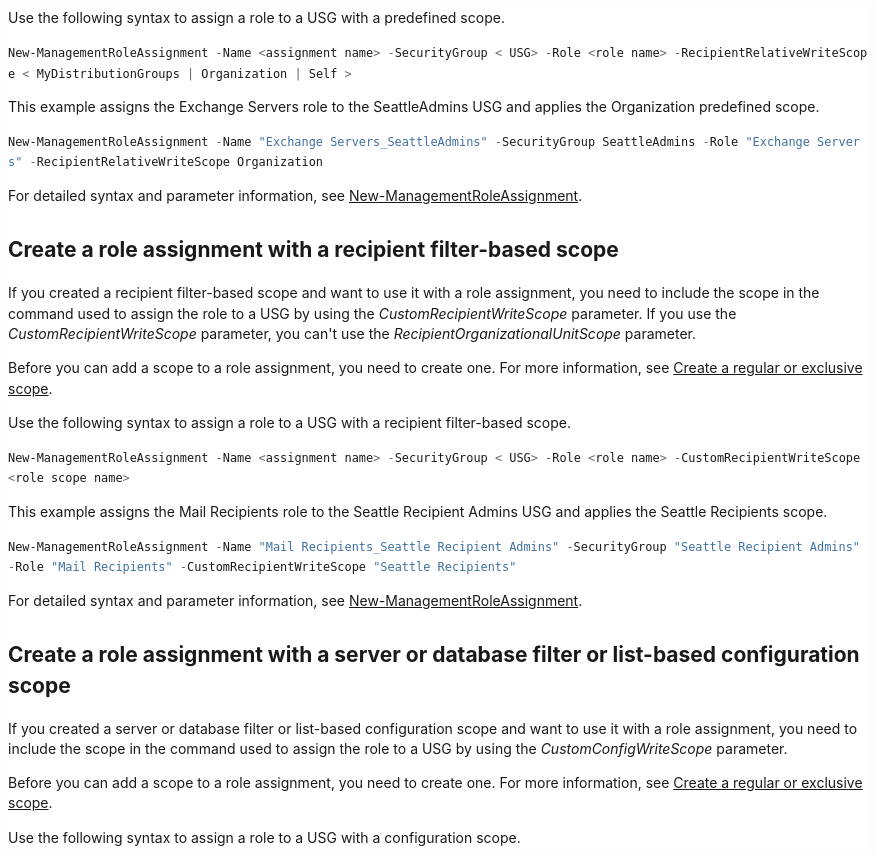 Use the following syntax to assign a role to a USG with a predefined scope.

```powershell
New-ManagementRoleAssignment -Name <assignment name> -SecurityGroup < USG> -Role <role name> -RecipientRelativeWriteScope < MyDistributionGroups | Organization | Self >
```

This example assigns the Exchange Servers role to the SeattleAdmins USG and applies the Organization predefined scope.

```powershell
New-ManagementRoleAssignment -Name "Exchange Servers_SeattleAdmins" -SecurityGroup SeattleAdmins -Role "Exchange Servers" -RecipientRelativeWriteScope Organization
```

For detailed syntax and parameter information, see [New-ManagementRoleAssignment](/powershell/module/exchange/New-ManagementRoleAssignment).

## Create a role assignment with a recipient filter-based scope

If you created a recipient filter-based scope and want to use it with a role assignment, you need to include the scope in the command used to assign the role to a USG by using the *CustomRecipientWriteScope* parameter. If you use the *CustomRecipientWriteScope* parameter, you can't use the *RecipientOrganizationalUnitScope* parameter.

Before you can add a scope to a role assignment, you need to create one. For more information, see [Create a regular or exclusive scope](create-a-regular-or-exclusive-scope-exchange-2013-help.md).

Use the following syntax to assign a role to a USG with a recipient filter-based scope.

```powershell
New-ManagementRoleAssignment -Name <assignment name> -SecurityGroup < USG> -Role <role name> -CustomRecipientWriteScope <role scope name>
```

This example assigns the Mail Recipients role to the Seattle Recipient Admins USG and applies the Seattle Recipients scope.

```powershell
New-ManagementRoleAssignment -Name "Mail Recipients_Seattle Recipient Admins" -SecurityGroup "Seattle Recipient Admins" -Role "Mail Recipients" -CustomRecipientWriteScope "Seattle Recipients"
```

For detailed syntax and parameter information, see [New-ManagementRoleAssignment](/powershell/module/exchange/New-ManagementRoleAssignment).

## Create a role assignment with a server or database filter or list-based configuration scope

If you created a server or database filter or list-based configuration scope and want to use it with a role assignment, you need to include the scope in the command used to assign the role to a USG by using the *CustomConfigWriteScope* parameter.

Before you can add a scope to a role assignment, you need to create one. For more information, see [Create a regular or exclusive scope](create-a-regular-or-exclusive-scope-exchange-2013-help.md).

Use the following syntax to assign a role to a USG with a configuration scope.
